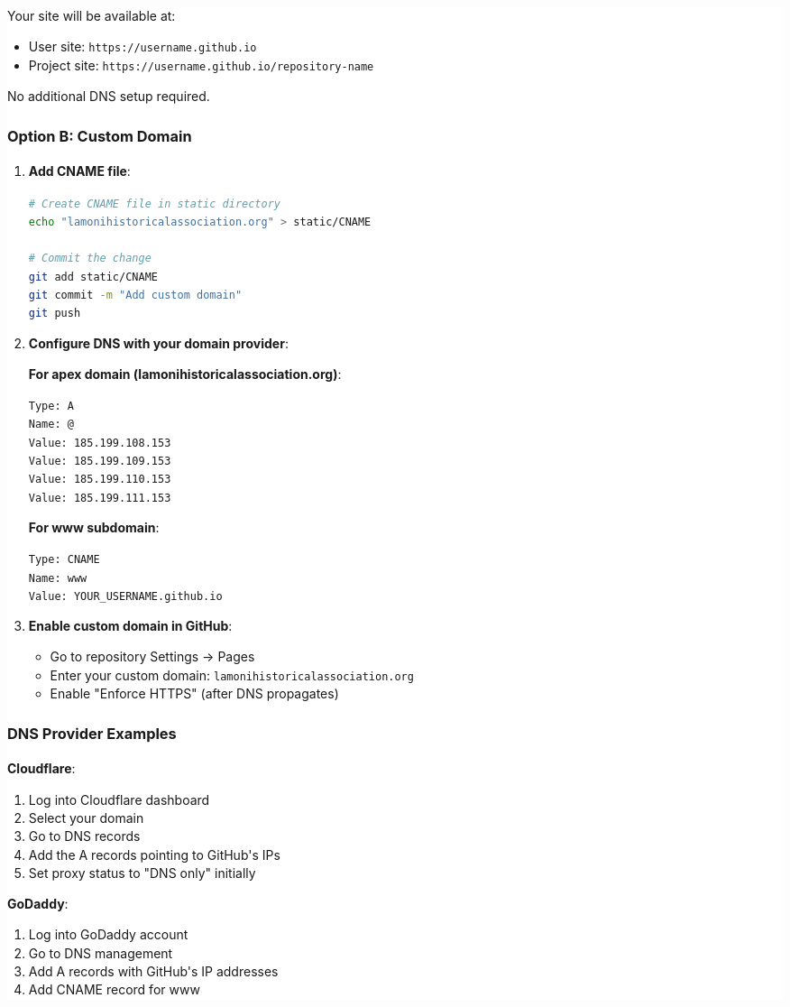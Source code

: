 Your site will be available at:
- User site: `https://username.github.io`
- Project site: `https://username.github.io/repository-name`

No additional DNS setup required.

### Option B: Custom Domain

1. **Add CNAME file**:
   ```bash
   # Create CNAME file in static directory
   echo "lamonihistoricalassociation.org" > static/CNAME
   
   # Commit the change
   git add static/CNAME
   git commit -m "Add custom domain"
   git push
   ```

2. **Configure DNS with your domain provider**:

   **For apex domain (lamonihistoricalassociation.org)**:
   ```
   Type: A
   Name: @
   Value: 185.199.108.153
   Value: 185.199.109.153
   Value: 185.199.110.153
   Value: 185.199.111.153
   ```

   **For www subdomain**:
   ```
   Type: CNAME
   Name: www
   Value: YOUR_USERNAME.github.io
   ```

3. **Enable custom domain in GitHub**:
   - Go to repository Settings → Pages
   - Enter your custom domain: `lamonihistoricalassociation.org`
   - Enable "Enforce HTTPS" (after DNS propagates)

### DNS Provider Examples

**Cloudflare**:
1. Log into Cloudflare dashboard
2. Select your domain
3. Go to DNS records
4. Add the A records pointing to GitHub's IPs
5. Set proxy status to "DNS only" initially

**GoDaddy**:
1. Log into GoDaddy account
2. Go to DNS management
3. Add A records with GitHub's IP addresses
4. Add CNAME record for www
